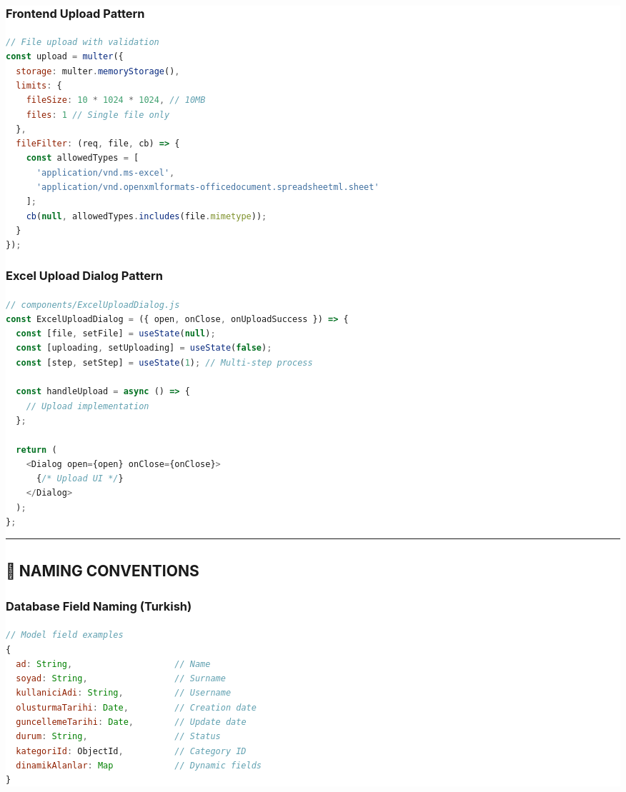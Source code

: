 ### **Frontend Upload Pattern**
```javascript
// File upload with validation
const upload = multer({
  storage: multer.memoryStorage(),
  limits: { 
    fileSize: 10 * 1024 * 1024, // 10MB
    files: 1 // Single file only
  },
  fileFilter: (req, file, cb) => {
    const allowedTypes = [
      'application/vnd.ms-excel',
      'application/vnd.openxmlformats-officedocument.spreadsheetml.sheet'
    ];
    cb(null, allowedTypes.includes(file.mimetype));
  }
});
```

### **Excel Upload Dialog Pattern**
```javascript
// components/ExcelUploadDialog.js
const ExcelUploadDialog = ({ open, onClose, onUploadSuccess }) => {
  const [file, setFile] = useState(null);
  const [uploading, setUploading] = useState(false);
  const [step, setStep] = useState(1); // Multi-step process
  
  const handleUpload = async () => {
    // Upload implementation
  };
  
  return (
    <Dialog open={open} onClose={onClose}>
      {/* Upload UI */}
    </Dialog>
  );
};
```

---

## 🎨 **NAMING CONVENTIONS**

### **Database Field Naming (Turkish)**
```javascript
// Model field examples
{
  ad: String,                    // Name
  soyad: String,                 // Surname  
  kullaniciAdi: String,          // Username
  olusturmaTarihi: Date,         // Creation date
  guncellemeTarihi: Date,        // Update date
  durum: String,                 // Status
  kategoriId: ObjectId,          // Category ID
  dinamikAlanlar: Map            // Dynamic fields
}
```
